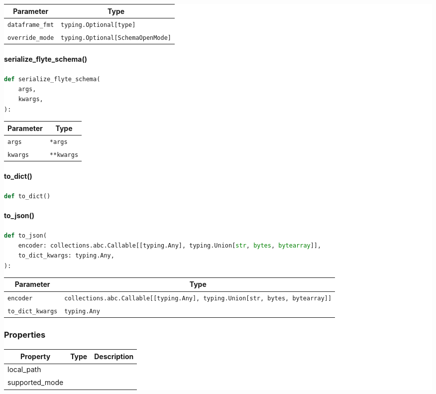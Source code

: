 

| Parameter | Type |
|-|-|
| `dataframe_fmt` | `typing.Optional[type]` |
| `override_mode` | `typing.Optional[SchemaOpenMode]` |

#### serialize_flyte_schema()

```python
def serialize_flyte_schema(
    args,
    kwargs,
):
```
| Parameter | Type |
|-|-|
| `args` | ``*args`` |
| `kwargs` | ``**kwargs`` |

#### to_dict()

```python
def to_dict()
```
#### to_json()

```python
def to_json(
    encoder: collections.abc.Callable[[typing.Any], typing.Union[str, bytes, bytearray]],
    to_dict_kwargs: typing.Any,
):
```
| Parameter | Type |
|-|-|
| `encoder` | `collections.abc.Callable[[typing.Any], typing.Union[str, bytes, bytearray]]` |
| `to_dict_kwargs` | `typing.Any` |

### Properties

| Property | Type | Description |
|-|-|-|
| local_path |  |  |
| supported_mode |  |  |
